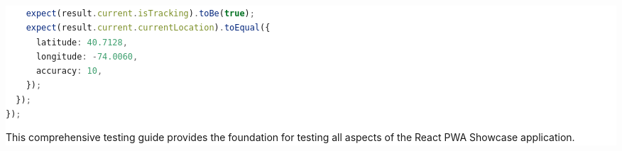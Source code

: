 ```typescript
    expect(result.current.isTracking).toBe(true);
    expect(result.current.currentLocation).toEqual({
      latitude: 40.7128,
      longitude: -74.0060,
      accuracy: 10,
    });
  });
});
```

This comprehensive testing guide provides the foundation for testing all aspects of the React PWA Showcase application.